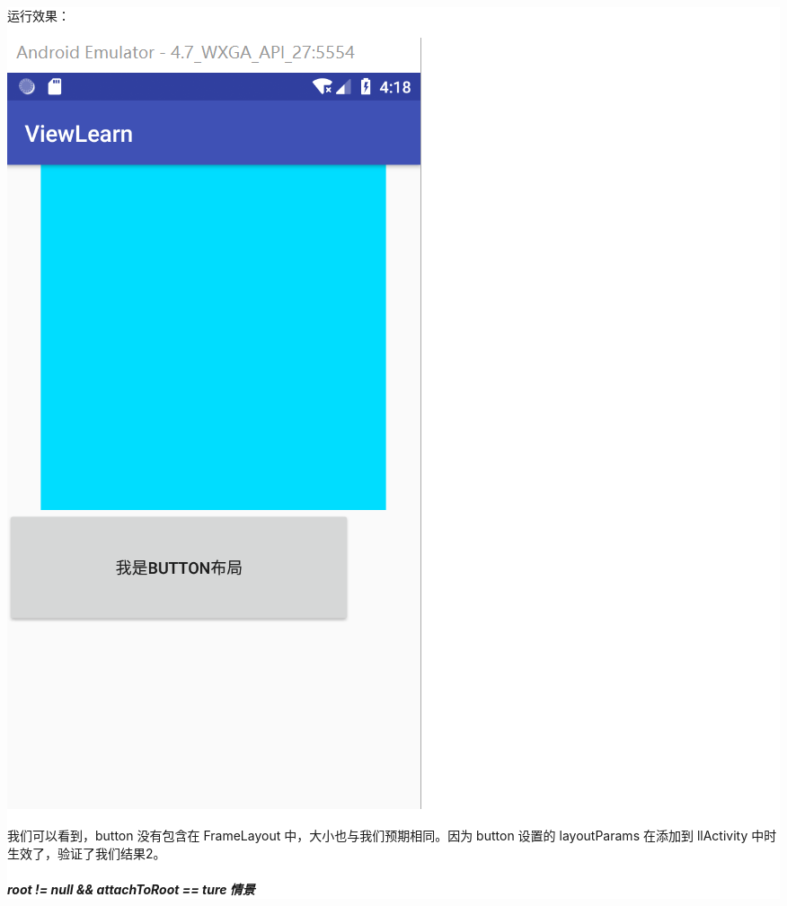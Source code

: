 运行效果：

![button](./image/情景2.png)

我们可以看到，button 没有包含在  FrameLayout 中，大小也与我们预期相同。因为 button 设置的 layoutParams 在添加到 llActivity 中时生效了，验证了我们结果2。

##### root != null && attachToRoot == ture 情景
